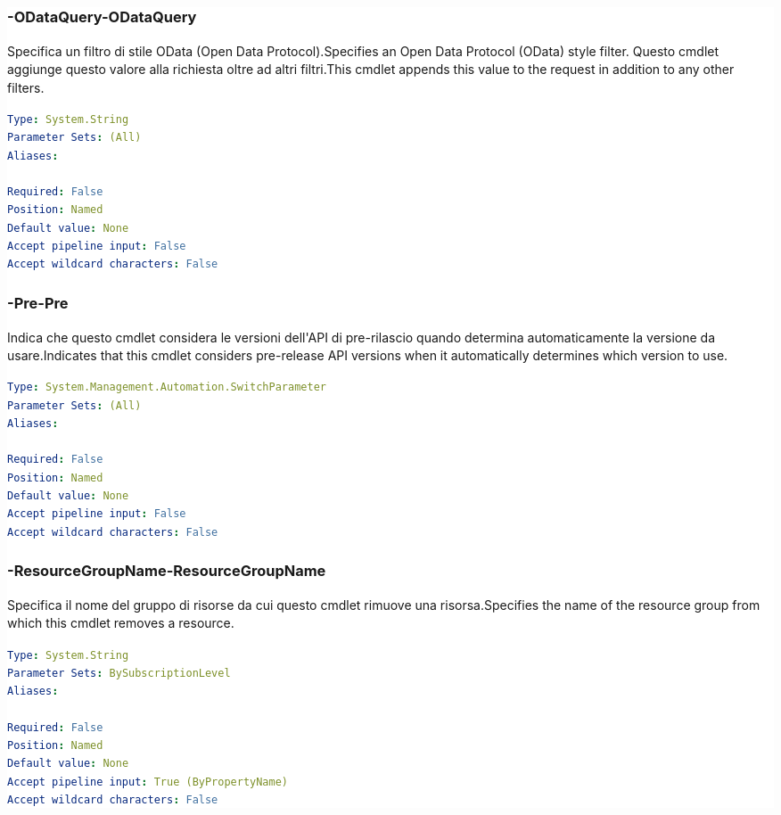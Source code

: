 ### <span data-ttu-id="f1b65-133">-ODataQuery</span><span class="sxs-lookup"><span data-stu-id="f1b65-133">-ODataQuery</span></span>
<span data-ttu-id="f1b65-134">Specifica un filtro di stile OData (Open Data Protocol).</span><span class="sxs-lookup"><span data-stu-id="f1b65-134">Specifies an Open Data Protocol (OData) style filter.</span></span>
<span data-ttu-id="f1b65-135">Questo cmdlet aggiunge questo valore alla richiesta oltre ad altri filtri.</span><span class="sxs-lookup"><span data-stu-id="f1b65-135">This cmdlet appends this value to the request in addition to any other filters.</span></span>

```yaml
Type: System.String
Parameter Sets: (All)
Aliases:

Required: False
Position: Named
Default value: None
Accept pipeline input: False
Accept wildcard characters: False
```

### <span data-ttu-id="f1b65-136">-Pre</span><span class="sxs-lookup"><span data-stu-id="f1b65-136">-Pre</span></span>
<span data-ttu-id="f1b65-137">Indica che questo cmdlet considera le versioni dell'API di pre-rilascio quando determina automaticamente la versione da usare.</span><span class="sxs-lookup"><span data-stu-id="f1b65-137">Indicates that this cmdlet considers pre-release API versions when it automatically determines which version to use.</span></span>

```yaml
Type: System.Management.Automation.SwitchParameter
Parameter Sets: (All)
Aliases:

Required: False
Position: Named
Default value: None
Accept pipeline input: False
Accept wildcard characters: False
```

### <span data-ttu-id="f1b65-138">-ResourceGroupName</span><span class="sxs-lookup"><span data-stu-id="f1b65-138">-ResourceGroupName</span></span>
<span data-ttu-id="f1b65-139">Specifica il nome del gruppo di risorse da cui questo cmdlet rimuove una risorsa.</span><span class="sxs-lookup"><span data-stu-id="f1b65-139">Specifies the name of the resource group from which this cmdlet removes a resource.</span></span>

```yaml
Type: System.String
Parameter Sets: BySubscriptionLevel
Aliases:

Required: False
Position: Named
Default value: None
Accept pipeline input: True (ByPropertyName)
Accept wildcard characters: False
```
